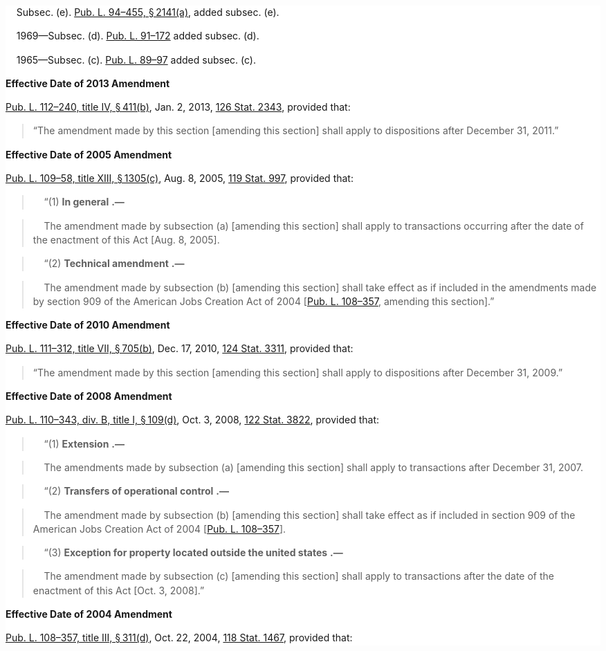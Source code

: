     Subsec. (e). [Pub. L. 94–455, § 2141(a)][/us/pl/94/455/s2141/a], added subsec. (e).

    1969—Subsec. (d). [Pub. L. 91–172][/us/pl/91/172] added subsec. (d).

    1965—Subsec. (c). [Pub. L. 89–97][/us/pl/89/97] added subsec. (c).

 __Effective Date of 2013 Amendment__ 

[Pub. L. 112–240, title IV, § 411(b)][/us/pl/112/240/s411/b], Jan. 2, 2013, [126 Stat. 2343][/us/stat/126/2343], provided that: 

> “The amendment made by this section \[amending this section\] shall apply to dispositions after December 31, 2011.”

 __Effective Date of 2005 Amendment__ 

[Pub. L. 109–58, title XIII, § 1305(c)][/us/pl/109/58/s1305/c], Aug. 8, 2005, [119 Stat. 997][/us/stat/119/997], provided that:

>     “(1)  __In general__  __.—__ 

>     The amendment made by subsection (a) \[amending this section\] shall apply to transactions occurring after the date of the enactment of this Act \[Aug. 8, 2005\].

>     “(2)  __Technical amendment__  __.—__ 

>     The amendment made by subsection (b) \[amending this section\] shall take effect as if included in the amendments made by section 909 of the American Jobs Creation Act of 2004 \[[Pub. L. 108–357][/us/pl/108/357], amending this section\].”

 __Effective Date of 2010 Amendment__ 

[Pub. L. 111–312, title VII, § 705(b)][/us/pl/111/312/s705/b], Dec. 17, 2010, [124 Stat. 3311][/us/stat/124/3311], provided that: 

> “The amendment made by this section \[amending this section\] shall apply to dispositions after December 31, 2009.”

 __Effective Date of 2008 Amendment__ 

[Pub. L. 110–343, div. B, title I, § 109(d)][/us/pl/110/343/s109/d], Oct. 3, 2008, [122 Stat. 3822][/us/stat/122/3822], provided that:

>     “(1)  __Extension__  __.—__ 

>     The amendments made by subsection (a) \[amending this section\] shall apply to transactions after December 31, 2007.

>     “(2)  __Transfers of operational control__  __.—__ 

>     The amendment made by subsection (b) \[amending this section\] shall take effect as if included in section 909 of the American Jobs Creation Act of 2004 \[[Pub. L. 108–357][/us/pl/108/357]\].

>     “(3)  __Exception for property located outside the united states__  __.—__ 

>     The amendment made by subsection (c) \[amending this section\] shall apply to transactions after the date of the enactment of this Act \[Oct. 3, 2008\].”

 __Effective Date of 2004 Amendment__ 

[Pub. L. 108–357, title III, § 311(d)][/us/pl/108/357/s311/d], Oct. 22, 2004, [118 Stat. 1467][/us/stat/118/1467], provided that: 


[/us/usc/t16/s824b]: https://publicdocs.github.io/go/links?ns=uslm&ref=%2Fus%2Fusc%2Ft16%2Fs824b
[/us/usc/t16/s796/23]: https://publicdocs.github.io/go/links?ns=uslm&ref=%2Fus%2Fusc%2Ft16%2Fs796%2F23
[/us/usc/t16/s796/22]: https://publicdocs.github.io/go/links?ns=uslm&ref=%2Fus%2Fusc%2Ft16%2Fs796%2F22
[/us/act/1954-08-16/ch736]: https://publicdocs.github.io/go/links?ns=uslm&ref=%2Fus%2Fact%2F1954-08-16%2Fch736
[/us/stat/68A/152]: https://publicdocs.github.io/go/links?ns=uslm&ref=%2Fus%2Fstat%2F68A%2F152
[/us/pl/89/97/s313/b]: https://publicdocs.github.io/go/links?ns=uslm&ref=%2Fus%2Fpl%2F89%2F97%2Fs313%2Fb
[/us/stat/79/382]: https://publicdocs.github.io/go/links?ns=uslm&ref=%2Fus%2Fstat%2F79%2F382
[/us/pl/91/172/s215/a]: https://publicdocs.github.io/go/links?ns=uslm&ref=%2Fus%2Fpl%2F91%2F172%2Fs215%2Fa
[/us/stat/83/573]: https://publicdocs.github.io/go/links?ns=uslm&ref=%2Fus%2Fstat%2F83%2F573
[/us/pl/94/455/s1906/b/13/A]: https://publicdocs.github.io/go/links?ns=uslm&ref=%2Fus%2Fpl%2F94%2F455%2Fs1906%2Fb%2F13%2FA
[/us/stat/90/1834]: https://publicdocs.github.io/go/links?ns=uslm&ref=%2Fus%2Fstat%2F90%2F1834
[/us/pl/99/514/s821/a]: https://publicdocs.github.io/go/links?ns=uslm&ref=%2Fus%2Fpl%2F99%2F514%2Fs821%2Fa
[/us/stat/100/2372]: https://publicdocs.github.io/go/links?ns=uslm&ref=%2Fus%2Fstat%2F100%2F2372
[/us/pl/100/647/s1009/d/3]: https://publicdocs.github.io/go/links?ns=uslm&ref=%2Fus%2Fpl%2F100%2F647%2Fs1009%2Fd%2F3
[/us/stat/102/3450]: https://publicdocs.github.io/go/links?ns=uslm&ref=%2Fus%2Fstat%2F102%2F3450
[/us/pl/105/34/s913/a]: https://publicdocs.github.io/go/links?ns=uslm&ref=%2Fus%2Fpl%2F105%2F34%2Fs913%2Fa
[/us/stat/111/878]: https://publicdocs.github.io/go/links?ns=uslm&ref=%2Fus%2Fstat%2F111%2F878
[/us/pl/105/277/s5301/a]: https://publicdocs.github.io/go/links?ns=uslm&ref=%2Fus%2Fpl%2F105%2F277%2Fs5301%2Fa
[/us/stat/112/2681-918]: https://publicdocs.github.io/go/links?ns=uslm&ref=%2Fus%2Fstat%2F112%2F2681-918
[/us/pl/108/357/s311/c]: https://publicdocs.github.io/go/links?ns=uslm&ref=%2Fus%2Fpl%2F108%2F357%2Fs311%2Fc
[/us/stat/118/1467]: https://publicdocs.github.io/go/links?ns=uslm&ref=%2Fus%2Fstat%2F118%2F1467
[/us/pl/109/58/s1305/a]: https://publicdocs.github.io/go/links?ns=uslm&ref=%2Fus%2Fpl%2F109%2F58%2Fs1305%2Fa
[/us/stat/119/997]: https://publicdocs.github.io/go/links?ns=uslm&ref=%2Fus%2Fstat%2F119%2F997
[/us/pl/110/343/s109/a]: https://publicdocs.github.io/go/links?ns=uslm&ref=%2Fus%2Fpl%2F110%2F343%2Fs109%2Fa
[/us/stat/122/3821]: https://publicdocs.github.io/go/links?ns=uslm&ref=%2Fus%2Fstat%2F122%2F3821
[/us/pl/111/312/s705/a]: https://publicdocs.github.io/go/links?ns=uslm&ref=%2Fus%2Fpl%2F111%2F312%2Fs705%2Fa
[/us/stat/124/3311]: https://publicdocs.github.io/go/links?ns=uslm&ref=%2Fus%2Fstat%2F124%2F3311
[/us/pl/112/240/s411/a]: https://publicdocs.github.io/go/links?ns=uslm&ref=%2Fus%2Fpl%2F112%2F240%2Fs411%2Fa
[/us/stat/126/2343]: https://publicdocs.github.io/go/links?ns=uslm&ref=%2Fus%2Fstat%2F126%2F2343
[/us/act/1949-10-31/ch792]: https://publicdocs.github.io/go/links?ns=uslm&ref=%2Fus%2Fact%2F1949-10-31%2Fch792
[/us/stat/63/1051]: https://publicdocs.github.io/go/links?ns=uslm&ref=%2Fus%2Fstat%2F63%2F1051
[/us/usc/t7/s1421]: https://publicdocs.github.io/go/links?ns=uslm&ref=%2Fus%2Fusc%2Ft7%2Fs1421
[/us/pl/100/387]: https://publicdocs.github.io/go/links?ns=uslm&ref=%2Fus%2Fpl%2F100%2F387
[/us/stat/102/924]: https://publicdocs.github.io/go/links?ns=uslm&ref=%2Fus%2Fstat%2F102%2F924
[/us/usc/t7/s1421]: https://publicdocs.github.io/go/links?ns=uslm&ref=%2Fus%2Fusc%2Ft7%2Fs1421
[/us/pl/112/240]: https://publicdocs.github.io/go/links?ns=uslm&ref=%2Fus%2Fpl%2F112%2F240
[/us/pl/111/312]: https://publicdocs.github.io/go/links?ns=uslm&ref=%2Fus%2Fpl%2F111%2F312
[/us/pl/110/343/s109/a/1]: https://publicdocs.github.io/go/links?ns=uslm&ref=%2Fus%2Fpl%2F110%2F343%2Fs109%2Fa%2F1
[/us/pl/110/343/s109/b]: https://publicdocs.github.io/go/links?ns=uslm&ref=%2Fus%2Fpl%2F110%2F343%2Fs109%2Fb
[/us/pl/110/343/s109/c]: https://publicdocs.github.io/go/links?ns=uslm&ref=%2Fus%2Fpl%2F110%2F343%2Fs109%2Fc
[/us/pl/110/343/s109/a/2]: https://publicdocs.github.io/go/links?ns=uslm&ref=%2Fus%2Fpl%2F110%2F343%2Fs109%2Fa%2F2
[/us/pl/109/58/s1305/a]: https://publicdocs.github.io/go/links?ns=uslm&ref=%2Fus%2Fpl%2F109%2F58%2Fs1305%2Fa
[/us/pl/109/58/s1305/b]: https://publicdocs.github.io/go/links?ns=uslm&ref=%2Fus%2Fpl%2F109%2F58%2Fs1305%2Fb
[/us/pl/108/357/s311/c]: https://publicdocs.github.io/go/links?ns=uslm&ref=%2Fus%2Fpl%2F108%2F357%2Fs311%2Fc
[/us/pl/108/357/s909/a]: https://publicdocs.github.io/go/links?ns=uslm&ref=%2Fus%2Fpl%2F108%2F357%2Fs909%2Fa
[/us/pl/105/277]: https://publicdocs.github.io/go/links?ns=uslm&ref=%2Fus%2Fpl%2F105%2F277
[/us/pl/105/34]: https://publicdocs.github.io/go/links?ns=uslm&ref=%2Fus%2Fpl%2F105%2F34
[/us/pl/100/647/s6033/a]: https://publicdocs.github.io/go/links?ns=uslm&ref=%2Fus%2Fpl%2F100%2F647%2Fs6033%2Fa
[/us/pl/100/647/s6030/a]: https://publicdocs.github.io/go/links?ns=uslm&ref=%2Fus%2Fpl%2F100%2F647%2Fs6030%2Fa
[/us/pl/100/647/s1009/d/3]: https://publicdocs.github.io/go/links?ns=uslm&ref=%2Fus%2Fpl%2F100%2F647%2Fs1009%2Fd%2F3
[/us/pl/99/514/s905/b]: https://publicdocs.github.io/go/links?ns=uslm&ref=%2Fus%2Fpl%2F99%2F514%2Fs905%2Fb
[/us/pl/99/514/s821/a]: https://publicdocs.github.io/go/links?ns=uslm&ref=%2Fus%2Fpl%2F99%2F514%2Fs821%2Fa
[/us/pl/94/455]: https://publicdocs.github.io/go/links?ns=uslm&ref=%2Fus%2Fpl%2F94%2F455
[/us/pl/94/455/s2141/a]: https://publicdocs.github.io/go/links?ns=uslm&ref=%2Fus%2Fpl%2F94%2F455%2Fs2141%2Fa
[/us/pl/91/172]: https://publicdocs.github.io/go/links?ns=uslm&ref=%2Fus%2Fpl%2F91%2F172
[/us/pl/89/97]: https://publicdocs.github.io/go/links?ns=uslm&ref=%2Fus%2Fpl%2F89%2F97
[/us/pl/112/240/s411/b]: https://publicdocs.github.io/go/links?ns=uslm&ref=%2Fus%2Fpl%2F112%2F240%2Fs411%2Fb
[/us/stat/126/2343]: https://publicdocs.github.io/go/links?ns=uslm&ref=%2Fus%2Fstat%2F126%2F2343
[/us/pl/109/58/s1305/c]: https://publicdocs.github.io/go/links?ns=uslm&ref=%2Fus%2Fpl%2F109%2F58%2Fs1305%2Fc
[/us/stat/119/997]: https://publicdocs.github.io/go/links?ns=uslm&ref=%2Fus%2Fstat%2F119%2F997
[/us/pl/108/357]: https://publicdocs.github.io/go/links?ns=uslm&ref=%2Fus%2Fpl%2F108%2F357
[/us/pl/111/312/s705/b]: https://publicdocs.github.io/go/links?ns=uslm&ref=%2Fus%2Fpl%2F111%2F312%2Fs705%2Fb
[/us/stat/124/3311]: https://publicdocs.github.io/go/links?ns=uslm&ref=%2Fus%2Fstat%2F124%2F3311
[/us/pl/110/343/s109/d]: https://publicdocs.github.io/go/links?ns=uslm&ref=%2Fus%2Fpl%2F110%2F343%2Fs109%2Fd
[/us/stat/122/3822]: https://publicdocs.github.io/go/links?ns=uslm&ref=%2Fus%2Fstat%2F122%2F3822
[/us/pl/108/357]: https://publicdocs.github.io/go/links?ns=uslm&ref=%2Fus%2Fpl%2F108%2F357
[/us/pl/108/357/s311/d]: https://publicdocs.github.io/go/links?ns=uslm&ref=%2Fus%2Fpl%2F108%2F357%2Fs311%2Fd
[/us/stat/118/1467]: https://publicdocs.github.io/go/links?ns=uslm&ref=%2Fus%2Fstat%2F118%2F1467
[/us/usc/t26/s1033]: https://publicdocs.github.io/go/links?ns=uslm&ref=%2Fus%2Fusc%2Ft26%2Fs1033
[/us/pl/108/357/s909/b]: https://publicdocs.github.io/go/links?ns=uslm&ref=%2Fus%2Fpl%2F108%2F357%2Fs909%2Fb
[/us/stat/118/1659]: https://publicdocs.github.io/go/links?ns=uslm&ref=%2Fus%2Fstat%2F118%2F1659
[/us/pl/105/277/s5301/b]: https://publicdocs.github.io/go/links?ns=uslm&ref=%2Fus%2Fpl%2F105%2F277%2Fs5301%2Fb
[/us/stat/112/2681-918]: https://publicdocs.github.io/go/links?ns=uslm&ref=%2Fus%2Fstat%2F112%2F2681-918
[/us/pl/105/34/s913/c]: https://publicdocs.github.io/go/links?ns=uslm&ref=%2Fus%2Fpl%2F105%2F34%2Fs913%2Fc
[/us/stat/111/878]: https://publicdocs.github.io/go/links?ns=uslm&ref=%2Fus%2Fstat%2F111%2F878
[/us/usc/t26/s1033]: https://publicdocs.github.io/go/links?ns=uslm&ref=%2Fus%2Fusc%2Ft26%2Fs1033
[/us/pl/100/647/s1009/d/3]: https://publicdocs.github.io/go/links?ns=uslm&ref=%2Fus%2Fpl%2F100%2F647%2Fs1009%2Fd%2F3
[/us/pl/99/514]: https://publicdocs.github.io/go/links?ns=uslm&ref=%2Fus%2Fpl%2F99%2F514
[/us/pl/100/647/s1019/a]: https://publicdocs.github.io/go/links?ns=uslm&ref=%2Fus%2Fpl%2F100%2F647%2Fs1019%2Fa
[/us/usc/t26/s1]: https://publicdocs.github.io/go/links?ns=uslm&ref=%2Fus%2Fusc%2Ft26%2Fs1
[/us/pl/100/647/s6030/b]: https://publicdocs.github.io/go/links?ns=uslm&ref=%2Fus%2Fpl%2F100%2F647%2Fs6030%2Fb
[/us/stat/102/3694]: https://publicdocs.github.io/go/links?ns=uslm&ref=%2Fus%2Fstat%2F102%2F3694
[/us/pl/100/647/s6033/b]: https://publicdocs.github.io/go/links?ns=uslm&ref=%2Fus%2Fpl%2F100%2F647%2Fs6033%2Fb
[/us/stat/102/3695]: https://publicdocs.github.io/go/links?ns=uslm&ref=%2Fus%2Fstat%2F102%2F3695
[/us/pl/101/239/s7816/g]: https://publicdocs.github.io/go/links?ns=uslm&ref=%2Fus%2Fpl%2F101%2F239%2Fs7816%2Fg
[/us/stat/103/2421]: https://publicdocs.github.io/go/links?ns=uslm&ref=%2Fus%2Fstat%2F103%2F2421
[/us/pl/99/514/s821/b]: https://publicdocs.github.io/go/links?ns=uslm&ref=%2Fus%2Fpl%2F99%2F514%2Fs821%2Fb
[/us/stat/100/2373]: https://publicdocs.github.io/go/links?ns=uslm&ref=%2Fus%2Fstat%2F100%2F2373
[/us/pl/100/647/s1008/h]: https://publicdocs.github.io/go/links?ns=uslm&ref=%2Fus%2Fpl%2F100%2F647%2Fs1008%2Fh
[/us/stat/102/3444]: https://publicdocs.github.io/go/links?ns=uslm&ref=%2Fus%2Fstat%2F102%2F3444
[/us/pl/99/514/s905/c]: https://publicdocs.github.io/go/links?ns=uslm&ref=%2Fus%2Fpl%2F99%2F514%2Fs905%2Fc
[/us/stat/100/2387]: https://publicdocs.github.io/go/links?ns=uslm&ref=%2Fus%2Fstat%2F100%2F2387
[/us/pl/100/647/s1009/d/2]: https://publicdocs.github.io/go/links?ns=uslm&ref=%2Fus%2Fpl%2F100%2F647%2Fs1009%2Fd%2F2
[/us/stat/102/3450]: https://publicdocs.github.io/go/links?ns=uslm&ref=%2Fus%2Fstat%2F102%2F3450
[/us/usc/t26/s165]: https://publicdocs.github.io/go/links?ns=uslm&ref=%2Fus%2Fusc%2Ft26%2Fs165
[/us/pl/94/455/s2102/c]: https://publicdocs.github.io/go/links?ns=uslm&ref=%2Fus%2Fpl%2F94%2F455%2Fs2102%2Fc
[/us/stat/90/1900]: https://publicdocs.github.io/go/links?ns=uslm&ref=%2Fus%2Fstat%2F90%2F1900
[/us/pl/94/455/s2141/b]: https://publicdocs.github.io/go/links?ns=uslm&ref=%2Fus%2Fpl%2F94%2F455%2Fs2141%2Fb
[/us/stat/90/1933]: https://publicdocs.github.io/go/links?ns=uslm&ref=%2Fus%2Fstat%2F90%2F1933
[/us/pl/91/172/s215/b]: https://publicdocs.github.io/go/links?ns=uslm&ref=%2Fus%2Fpl%2F91%2F172%2Fs215%2Fb
[/us/stat/83/573]: https://publicdocs.github.io/go/links?ns=uslm&ref=%2Fus%2Fstat%2F83%2F573
[/us/pl/89/97]: https://publicdocs.github.io/go/links?ns=uslm&ref=%2Fus%2Fpl%2F89%2F97
[/us/pl/89/97/s313/f]: https://publicdocs.github.io/go/links?ns=uslm&ref=%2Fus%2Fpl%2F89%2F97%2Fs313%2Ff
[/us/usc/t26/s6053]: https://publicdocs.github.io/go/links?ns=uslm&ref=%2Fus%2Fusc%2Ft26%2Fs6053
[/us/usc/t10/s1175]: https://publicdocs.github.io/go/links?ns=uslm&ref=%2Fus%2Fusc%2Ft10%2Fs1175
[/us/pl/102/190/s662/b]: https://publicdocs.github.io/go/links?ns=uslm&ref=%2Fus%2Fpl%2F102%2F190%2Fs662%2Fb
[/us/usc/t10/s1175]: https://publicdocs.github.io/go/links?ns=uslm&ref=%2Fus%2Fusc%2Ft10%2Fs1175
[/us/pl/99/514]: https://publicdocs.github.io/go/links?ns=uslm&ref=%2Fus%2Fpl%2F99%2F514
[/us/pl/100/647]: https://publicdocs.github.io/go/links?ns=uslm&ref=%2Fus%2Fpl%2F100%2F647
[/us/pl/99/514/s905]: https://publicdocs.github.io/go/links?ns=uslm&ref=%2Fus%2Fpl%2F99%2F514%2Fs905
[/us/pl/100/647/s1009/d]: https://publicdocs.github.io/go/links?ns=uslm&ref=%2Fus%2Fpl%2F100%2F647%2Fs1009%2Fd
[/us/pl/100/647/s1009/d/4]: https://publicdocs.github.io/go/links?ns=uslm&ref=%2Fus%2Fpl%2F100%2F647%2Fs1009%2Fd%2F4
[/us/usc/t26/s165]: https://publicdocs.github.io/go/links?ns=uslm&ref=%2Fus%2Fusc%2Ft26%2Fs165
[/us/pl/97/248/s229]: https://publicdocs.github.io/go/links?ns=uslm&ref=%2Fus%2Fpl%2F97%2F248%2Fs229
[/us/stat/96/493]: https://publicdocs.github.io/go/links?ns=uslm&ref=%2Fus%2Fstat%2F96%2F493
[/us/pl/98/369/s712/m]: https://publicdocs.github.io/go/links?ns=uslm&ref=%2Fus%2Fpl%2F98%2F369%2Fs712%2Fm
[/us/stat/98/955]: https://publicdocs.github.io/go/links?ns=uslm&ref=%2Fus%2Fstat%2F98%2F955
[/us/pl/95/600/s132]: https://publicdocs.github.io/go/links?ns=uslm&ref=%2Fus%2Fpl%2F95%2F600%2Fs132
[/us/stat/92/2782]: https://publicdocs.github.io/go/links?ns=uslm&ref=%2Fus%2Fstat%2F92%2F2782
[/us/pl/99/514/s2]: https://publicdocs.github.io/go/links?ns=uslm&ref=%2Fus%2Fpl%2F99%2F514%2Fs2
[/us/stat/100/2095]: https://publicdocs.github.io/go/links?ns=uslm&ref=%2Fus%2Fstat%2F100%2F2095
[/us/pl/95/258/s1]: https://publicdocs.github.io/go/links?ns=uslm&ref=%2Fus%2Fpl%2F95%2F258%2Fs1
[/us/stat/92/195]: https://publicdocs.github.io/go/links?ns=uslm&ref=%2Fus%2Fstat%2F92%2F195
[/us/usc/t7/s1421]: https://publicdocs.github.io/go/links?ns=uslm&ref=%2Fus%2Fusc%2Ft7%2Fs1421